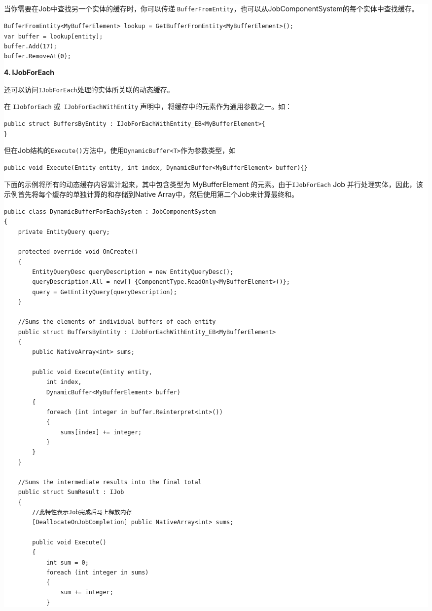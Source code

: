 当你需要在Job中查找另一个实体的缓存时，你可以传递  `BufferFromEntity`，也可以从JobComponentSystem的每个实体中查找缓存。
```CSharp
BufferFromEntity<MyBufferElement> lookup = GetBufferFromEntity<MyBufferElement>();
var buffer = lookup[entity];
buffer.Add(17);
buffer.RemoveAt(0);
```

**4. IJobForEach**

还可以访问`IJobForEach`处理的实体所关联的动态缓存。

在 `IJobforEach` 或` IJobForEachWithEntity` 声明中，将缓存中的元素作为通用参数之一。如：

```CSharp
public struct BuffersByEntity : IJobForEachWithEntity_EB<MyBufferElement>{
}
```

但在Job结构的`Execute()`方法中，使用`DynamicBuffer<T>`作为参数类型，如
```CSharp
public void Execute(Entity entity, int index, DynamicBuffer<MyBufferElement> buffer){}
```

下面的示例将所有的动态缓存内容累计起来，其中包含类型为 MyBufferElement 的元素。由于`IJobForEach` Job 并行处理实体，因此，该示例首先将每个缓存的单独计算的和存储到Native Array中，然后使用第二个Job来计算最终和。

```CSharp
public class DynamicBufferForEachSystem : JobComponentSystem
{
    private EntityQuery query;

    protected override void OnCreate()
    {
        EntityQueryDesc queryDescription = new EntityQueryDesc();
        queryDescription.All = new[] {ComponentType.ReadOnly<MyBufferElement>()};
        query = GetEntityQuery(queryDescription);
    }

    //Sums the elements of individual buffers of each entity
    public struct BuffersByEntity : IJobForEachWithEntity_EB<MyBufferElement>
    {
        public NativeArray<int> sums;

        public void Execute(Entity entity,
            int index,
            DynamicBuffer<MyBufferElement> buffer)
        {
            foreach (int integer in buffer.Reinterpret<int>())
            {
                sums[index] += integer;
            }
        }
    }

    //Sums the intermediate results into the final total
    public struct SumResult : IJob
    {
        //此特性表示Job完成后马上释放内存
        [DeallocateOnJobCompletion] public NativeArray<int> sums;

        public void Execute()
        {
            int sum = 0;
            foreach (int integer in sums)
            {
                sum += integer;
            }
```